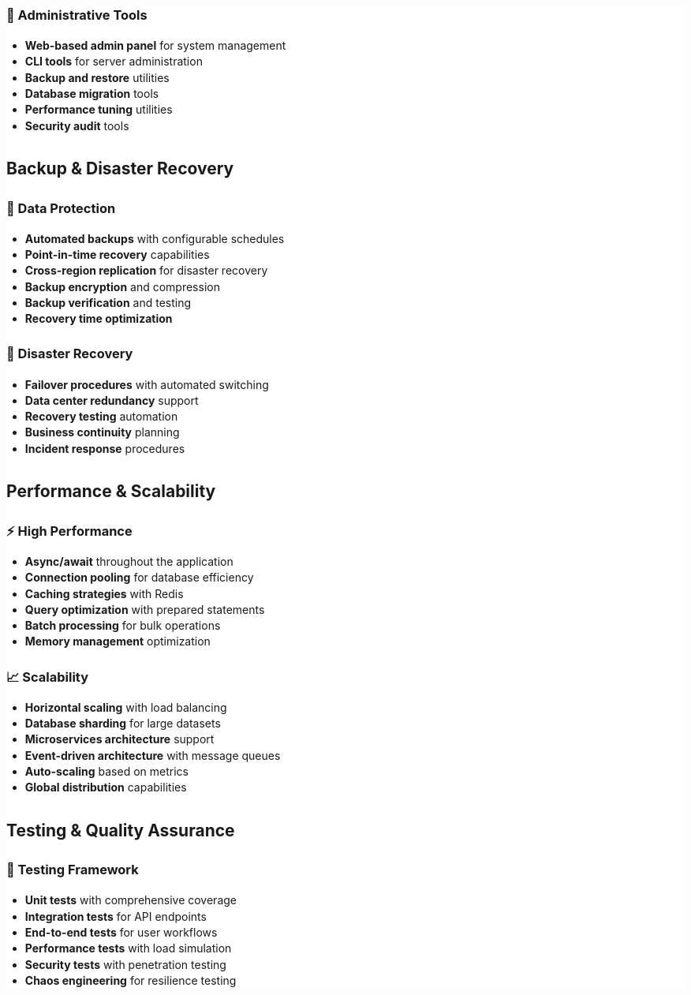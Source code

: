 ### 🔧 Administrative Tools
- **Web-based admin panel** for system management
- **CLI tools** for server administration
- **Backup and restore** utilities
- **Database migration** tools
- **Performance tuning** utilities
- **Security audit** tools

## Backup & Disaster Recovery

### 💾 Data Protection
- **Automated backups** with configurable schedules
- **Point-in-time recovery** capabilities
- **Cross-region replication** for disaster recovery
- **Backup encryption** and compression
- **Backup verification** and testing
- **Recovery time optimization**

### 🚨 Disaster Recovery
- **Failover procedures** with automated switching
- **Data center redundancy** support
- **Recovery testing** automation
- **Business continuity** planning
- **Incident response** procedures

## Performance & Scalability

### ⚡ High Performance
- **Async/await** throughout the application
- **Connection pooling** for database efficiency
- **Caching strategies** with Redis
- **Query optimization** with prepared statements
- **Batch processing** for bulk operations
- **Memory management** optimization

### 📈 Scalability
- **Horizontal scaling** with load balancing
- **Database sharding** for large datasets
- **Microservices architecture** support
- **Event-driven architecture** with message queues
- **Auto-scaling** based on metrics
- **Global distribution** capabilities

## Testing & Quality Assurance

### 🧪 Testing Framework
- **Unit tests** with comprehensive coverage
- **Integration tests** for API endpoints
- **End-to-end tests** for user workflows
- **Performance tests** with load simulation
- **Security tests** with penetration testing
- **Chaos engineering** for resilience testing
